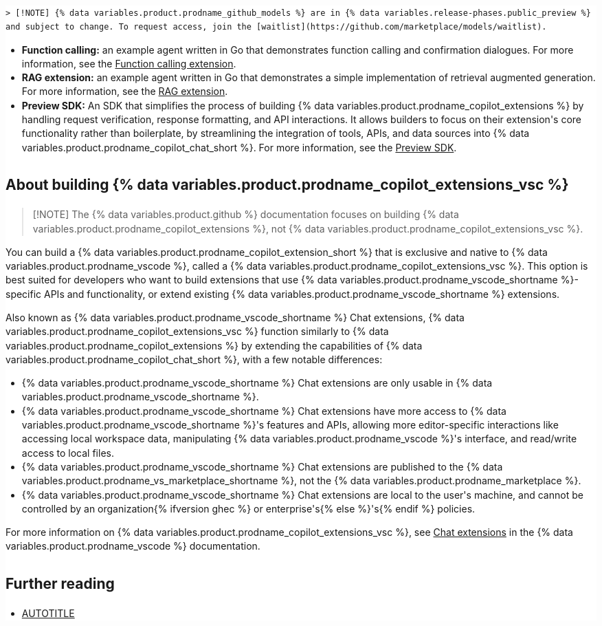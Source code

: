     > [!NOTE] {% data variables.product.prodname_github_models %} are in {% data variables.release-phases.public_preview %} and subject to change. To request access, join the [waitlist](https://github.com/marketplace/models/waitlist).
* **Function calling:** an example agent written in Go that demonstrates function calling and confirmation dialogues. For more information, see the [Function calling extension](https://github.com/copilot-extensions/function-calling-extension).
* **RAG extension:** an example agent written in Go that demonstrates a simple implementation of retrieval augmented generation. For more information, see the [RAG extension](https://github.com/copilot-extensions/rag-extension).
* **Preview SDK:** An SDK that simplifies the process of building {% data variables.product.prodname_copilot_extensions %} by handling request verification, response formatting, and API interactions. It allows builders to focus on their extension's core functionality rather than boilerplate, by streamlining the integration of tools, APIs, and data sources into {% data variables.product.prodname_copilot_chat_short %}. For more information, see the [Preview SDK](https://github.com/copilot-extensions/preview-sdk.js).

## About building {% data variables.product.prodname_copilot_extensions_vsc %}

> [!NOTE] The {% data variables.product.github %} documentation focuses on building {% data variables.product.prodname_copilot_extensions %}, not {% data variables.product.prodname_copilot_extensions_vsc %}.

You can build a {% data variables.product.prodname_copilot_extension_short %} that is exclusive and native to {% data variables.product.prodname_vscode %}, called a {% data variables.product.prodname_copilot_extensions_vsc %}. This option is best suited for developers who want to build extensions that use {% data variables.product.prodname_vscode_shortname %}-specific APIs and functionality, or extend existing {% data variables.product.prodname_vscode_shortname %} extensions.

Also known as {% data variables.product.prodname_vscode_shortname %} Chat extensions, {% data variables.product.prodname_copilot_extensions_vsc %} function similarly to {% data variables.product.prodname_copilot_extensions %} by extending the capabilities of {% data variables.product.prodname_copilot_chat_short %}, with a few notable differences:
* {% data variables.product.prodname_vscode_shortname %} Chat extensions are only usable in {% data variables.product.prodname_vscode_shortname %}.
* {% data variables.product.prodname_vscode_shortname %} Chat extensions have more access to {% data variables.product.prodname_vscode_shortname %}'s features and APIs, allowing more editor-specific interactions like accessing local workspace data, manipulating {% data variables.product.prodname_vscode %}'s interface, and read/write access to local files.
* {% data variables.product.prodname_vscode_shortname %} Chat extensions are published to the {% data variables.product.prodname_vs_marketplace_shortname %}, not the {% data variables.product.prodname_marketplace %}.
* {% data variables.product.prodname_vscode_shortname %} Chat extensions are local to the user's machine, and cannot be controlled by an organization{% ifversion ghec %} or enterprise's{% else %}'s{% endif %} policies.

For more information on {% data variables.product.prodname_copilot_extensions_vsc %}, see [Chat extensions](https://code.visualstudio.com/api/extension-guides/chat) in the {% data variables.product.prodname_vscode %} documentation.

## Further reading

* [AUTOTITLE](/copilot/building-copilot-extensions/copilot-extensions-glossary)
